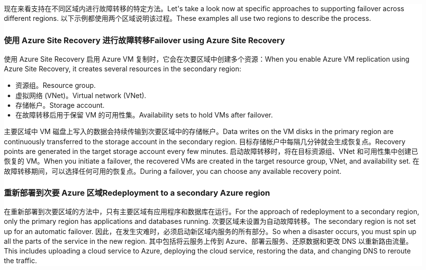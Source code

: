 <span data-ttu-id="1a3a7-387">现在来看支持在不同区域内进行故障转移的特定方法。</span><span class="sxs-lookup"><span data-stu-id="1a3a7-387">Let's take a look now at specific approaches to supporting failover across different regions.</span></span> <span data-ttu-id="1a3a7-388">以下示例都使用两个区域说明该过程。</span><span class="sxs-lookup"><span data-stu-id="1a3a7-388">These examples all use two regions to describe the process.</span></span>

### <a name="failover-using-azure-site-recovery"></a><span data-ttu-id="1a3a7-389">使用 Azure Site Recovery 进行故障转移</span><span class="sxs-lookup"><span data-stu-id="1a3a7-389">Failover using Azure Site Recovery</span></span>

<span data-ttu-id="1a3a7-390">使用 Azure Site Recovery 启用 Azure VM 复制时，它会在次要区域中创建多个资源：</span><span class="sxs-lookup"><span data-stu-id="1a3a7-390">When you enable Azure VM replication using Azure Site Recovery, it creates several resources in the secondary region:</span></span>

- <span data-ttu-id="1a3a7-391">资源组。</span><span class="sxs-lookup"><span data-stu-id="1a3a7-391">Resource group.</span></span>
- <span data-ttu-id="1a3a7-392">虚拟网络 (VNet)。</span><span class="sxs-lookup"><span data-stu-id="1a3a7-392">Virtual network (VNet).</span></span>
- <span data-ttu-id="1a3a7-393">存储帐户。</span><span class="sxs-lookup"><span data-stu-id="1a3a7-393">Storage account.</span></span>
- <span data-ttu-id="1a3a7-394">在故障转移后用于保留 VM 的可用性集。</span><span class="sxs-lookup"><span data-stu-id="1a3a7-394">Availability sets to hold VMs after failover.</span></span>

<span data-ttu-id="1a3a7-395">主要区域中 VM 磁盘上写入的数据会持续传输到次要区域中的存储帐户。</span><span class="sxs-lookup"><span data-stu-id="1a3a7-395">Data writes on the VM disks in the primary region are continuously transferred to the storage account in the secondary region.</span></span> <span data-ttu-id="1a3a7-396">目标存储帐户中每隔几分钟就会生成恢复点。</span><span class="sxs-lookup"><span data-stu-id="1a3a7-396">Recovery points are generated in the target storage account every few minutes.</span></span> <span data-ttu-id="1a3a7-397">启动故障转移时，将在目标资源组、VNet 和可用性集中创建已恢复的 VM。</span><span class="sxs-lookup"><span data-stu-id="1a3a7-397">When you initiate a failover, the recovered VMs are created in the target resource group, VNet, and availability set.</span></span> <span data-ttu-id="1a3a7-398">在故障转移期间，可以选择任何可用的恢复点。</span><span class="sxs-lookup"><span data-stu-id="1a3a7-398">During a failover, you can choose any available recovery point.</span></span>

### <a name="redeployment-to-a-secondary-azure-region"></a><span data-ttu-id="1a3a7-399">重新部署到次要 Azure 区域</span><span class="sxs-lookup"><span data-stu-id="1a3a7-399">Redeployment to a secondary Azure region</span></span>

<span data-ttu-id="1a3a7-400">在重新部署到次要区域的方法中，只有主要区域有应用程序和数据库在运行。</span><span class="sxs-lookup"><span data-stu-id="1a3a7-400">For the approach of redeployment to a secondary region, only the primary region has applications and databases running.</span></span> <span data-ttu-id="1a3a7-401">次要区域未设置为自动故障转移。</span><span class="sxs-lookup"><span data-stu-id="1a3a7-401">The secondary region is not set up for an automatic failover.</span></span> <span data-ttu-id="1a3a7-402">因此，在发生灾难时，必须启动新区域内服务的所有部分。</span><span class="sxs-lookup"><span data-stu-id="1a3a7-402">So when a disaster occurs, you must spin up all the parts of the service in the new region.</span></span> <span data-ttu-id="1a3a7-403">其中包括将云服务上传到 Azure、部署云服务、还原数据和更改 DNS 以重新路由流量。</span><span class="sxs-lookup"><span data-stu-id="1a3a7-403">This includes uploading a cloud service to Azure, deploying the cloud service, restoring the data, and changing DNS to reroute the traffic.</span></span>
